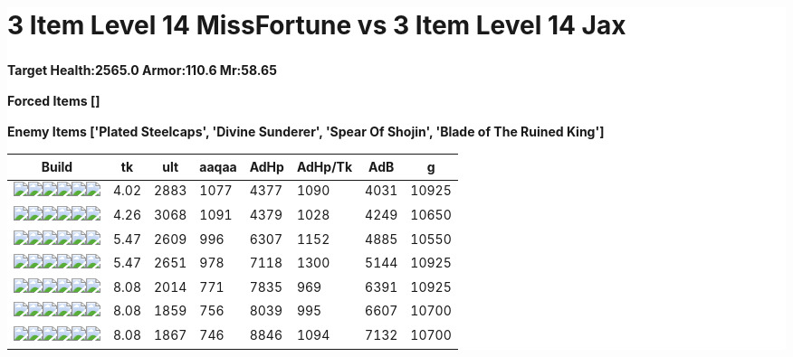














# 3 Item Level 14 MissFortune vs 3 Item Level 14 Jax

**Target Health:2565.0 Armor:110.6 Mr:58.65**


**Forced Items []**


**Enemy Items ['Plated Steelcaps', 'Divine Sunderer', 'Spear Of Shojin', 'Blade of The Ruined King']**




Build | tk | ult | aaqaa | AdHp | AdHp/Tk | AdB | g
-|-|-|-|-|-|-|-
![](/item/3004.png)![](/item/3074.png)![](/item/6696.png)![](/item/1001.png)![](/item/1055.png)![](/item/1037.png)|4.02|2883|1077|4377|1090|4031|10925
![](/item/3179.png)![](/item/6694.png)![](/item/6692.png)![](/item/1001.png)![](/item/1055.png)![](/item/1038.png)|4.26|3068|1091|4379|1028|4249|10650
![](/item/3026.png)![](/item/3004.png)![](/item/6695.png)![](/item/1001.png)![](/item/1055.png)![](/item/1038.png)|5.47|2609|996|6307|1152|4885|10550
![](/item/3026.png)![](/item/3072.png)![](/item/6692.png)![](/item/1001.png)![](/item/1055.png)![](/item/1037.png)|5.47|2651|978|7118|1300|5144|10925
![](/item/3026.png)![](/item/3181.png)![](/item/6632.png)![](/item/1001.png)![](/item/1055.png)![](/item/1037.png)|8.08|2014|771|7835|969|6391|10925
![](/item/3026.png)![](/item/3748.png)![](/item/6632.png)![](/item/1001.png)![](/item/1055.png)![](/item/1036.png)|8.08|1859|756|8039|995|6607|10700
![](/item/3026.png)![](/item/6333.png)![](/item/3748.png)![](/item/1001.png)![](/item/1055.png)![](/item/1036.png)|8.08|1867|746|8846|1094|7132|10700































